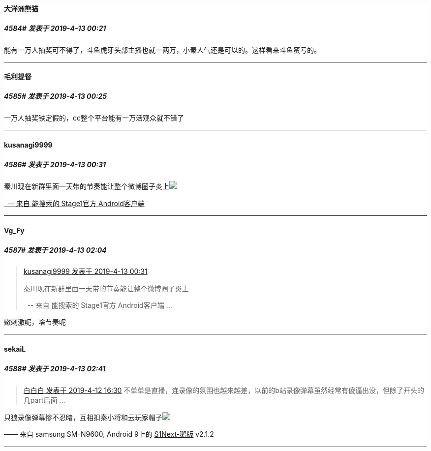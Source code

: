 ####  大洋洲熊猫  
##### 4584#       发表于 2019-4-13 00:21


能有一万人抽奖可不得了，斗鱼虎牙头部主播也就一两万，小秦人气还是可以的。这样看来斗鱼蛮亏的。


*****

####  毛利提督  
##### 4585#       发表于 2019-4-13 00:25


一万人抽奖铁定假的，cc整个平台能有一万活观众就不错了


*****

####  kusanagi9999  
##### 4586#       发表于 2019-4-13 00:31


秦川现在新群里面一天带的节奏能让整个微博圈子炎上<img src="https://static.saraba1st.com/image/smiley/face2017/065.png" referrerpolicy="no-referrer">

[  -- 来自 能搜索的 Stage1官方 Android客户端](https://www.coolapk.com/apk/140634)


*****

####  Vg_Fy  
##### 4587#       发表于 2019-4-13 02:04


<blockquote><a href="httphttps://bbs.saraba1st.com/2b/forum.php?mod=redirect&amp;goto=findpost&amp;pid=43282604&amp;ptid=1712512" target="_blank">kusanagi9999 发表于 2019-4-13 00:31</a>

秦川现在新群里面一天带的节奏能让整个微博圈子炎上


  -- 来自 能搜索的 Stage1官方 Android客户端 ...</blockquote>
嫩刺激呢，啥节奏呢


*****

####  sekaiL  
##### 4588#       发表于 2019-4-13 02:41


<blockquote><a href="httphttps://bbs.saraba1st.com/2b/forum.php?mod=redirect&amp;goto=findpost&amp;pid=43276174&amp;ptid=1712512" target="_blank">白白白 发表于 2019-4-12 16:30</a>
不单单是直播，连录像的氛围也越来越差，以前的b站录像弹幕虽然经常有傻逼出没，但除了开头的几part后面 ...</blockquote>
只狼录像弹幕惨不忍睹，互相扣秦小将和云玩家帽子<img src="https://static.saraba1st.com/image/smiley/face2017/001.png" referrerpolicy="no-referrer">

—— 来自 samsung SM-N9600, Android 9上的 [S1Next-鹅版](https://github.com/ykrank/S1-Next/releases) v2.1.2


*****
